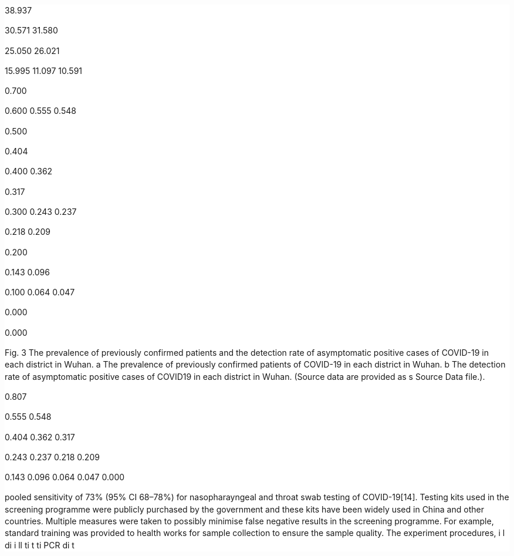 38.937

30.571 31.580

25.050 26.021

15.995
11.097 10.591


0.700

0.600 0.555 0.548

0.500

0.404

0.400 0.362

0.317

0.300 0.243 0.237

0.218 0.209

0.200

0.143
0.096

0.100 0.064 0.047

0.000

0.000

Fig. 3 The prevalence of previously confirmed patients and the detection rate of asymptomatic positive cases of COVID-19 in each district in Wuhan.
a The prevalence of previously confirmed patients of COVID-19 in each district in Wuhan. b The detection rate of asymptomatic positive cases of COVID19 in each district in Wuhan. (Source data are provided as s Source Data file.).


0.807

0.555 0.548

0.404
0.362
0.317

0.243 0.237
0.218 0.209

0.143
0.096
0.064 0.047
0.000


pooled sensitivity of 73% (95% CI 68–78%) for nasopharayngeal
and throat swab testing of COVID-19[14]. Testing kits used in the
screening programme were publicly purchased by the government and these kits have been widely used in China and other
countries. Multiple measures were taken to possibly minimise
false negative results in the screening programme. For example,
standard training was provided to health works for sample collection to ensure the sample quality. The experiment procedures,
i l di i ll ti t ti PCR di t
